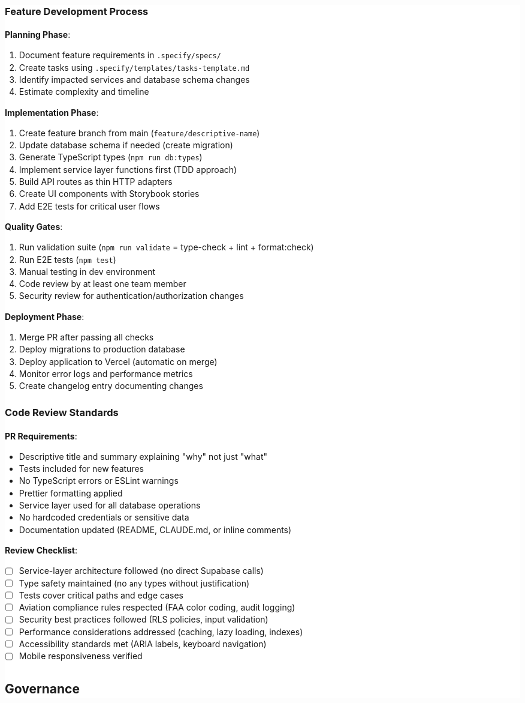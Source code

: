 ### Feature Development Process

**Planning Phase**:
1. Document feature requirements in `.specify/specs/`
2. Create tasks using `.specify/templates/tasks-template.md`
3. Identify impacted services and database schema changes
4. Estimate complexity and timeline

**Implementation Phase**:
1. Create feature branch from main (`feature/descriptive-name`)
2. Update database schema if needed (create migration)
3. Generate TypeScript types (`npm run db:types`)
4. Implement service layer functions first (TDD approach)
5. Build API routes as thin HTTP adapters
6. Create UI components with Storybook stories
7. Add E2E tests for critical user flows

**Quality Gates**:
1. Run validation suite (`npm run validate` = type-check + lint + format:check)
2. Run E2E tests (`npm test`)
3. Manual testing in dev environment
4. Code review by at least one team member
5. Security review for authentication/authorization changes

**Deployment Phase**:
1. Merge PR after passing all checks
2. Deploy migrations to production database
3. Deploy application to Vercel (automatic on merge)
4. Monitor error logs and performance metrics
5. Create changelog entry documenting changes

### Code Review Standards

**PR Requirements**:
- Descriptive title and summary explaining "why" not just "what"
- Tests included for new features
- No TypeScript errors or ESLint warnings
- Prettier formatting applied
- Service layer used for all database operations
- No hardcoded credentials or sensitive data
- Documentation updated (README, CLAUDE.md, or inline comments)

**Review Checklist**:
- [ ] Service-layer architecture followed (no direct Supabase calls)
- [ ] Type safety maintained (no `any` types without justification)
- [ ] Tests cover critical paths and edge cases
- [ ] Aviation compliance rules respected (FAA color coding, audit logging)
- [ ] Security best practices followed (RLS policies, input validation)
- [ ] Performance considerations addressed (caching, lazy loading, indexes)
- [ ] Accessibility standards met (ARIA labels, keyboard navigation)
- [ ] Mobile responsiveness verified

## Governance
